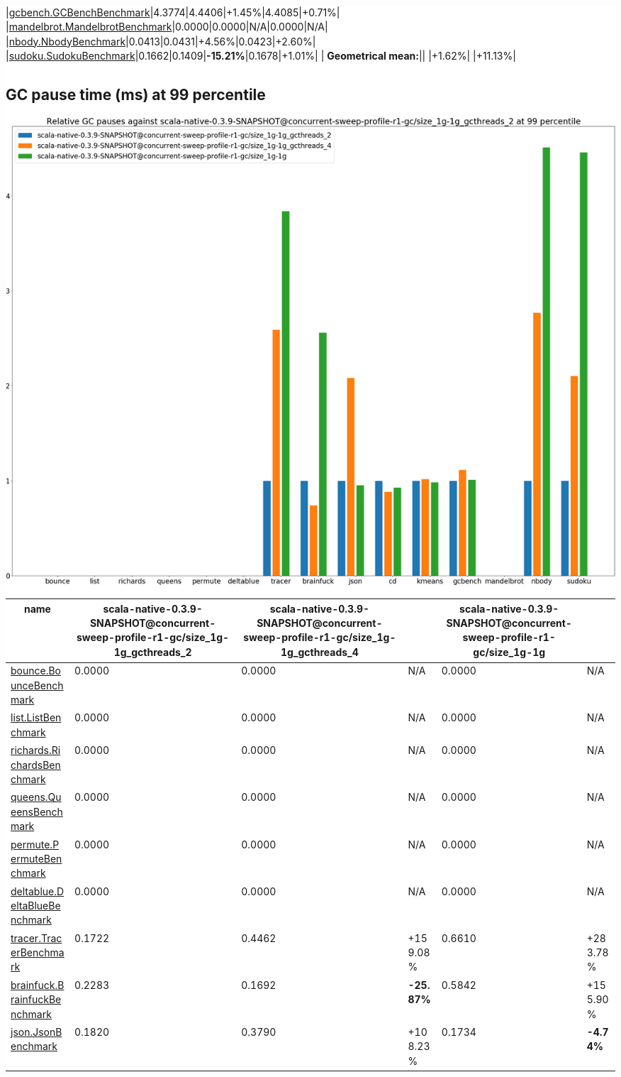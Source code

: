 |[gcbench.GCBenchBenchmark](#gcbenchgcbenchbenchmark)|4.3774|4.4406|+1.45%|4.4085|+0.71%|
|[mandelbrot.MandelbrotBenchmark](#mandelbrotmandelbrotbenchmark)|0.0000|0.0000|N/A|0.0000|N/A|
|[nbody.NbodyBenchmark](#nbodynbodybenchmark)|0.0413|0.0431|+4.56%|0.0423|+2.60%|
|[sudoku.SudokuBenchmark](#sudokusudokubenchmark)|0.1662|0.1409|__-15.21%__|0.1678|+1.01%|
| __Geometrical mean:__|| |+1.62%| |+11.13%|
## GC pause time (ms) at 99 percentile 
![Chart](relative_gc_percentile_99.png)

|name | scala-native-0.3.9-SNAPSHOT@concurrent-sweep-profile-r1-gc/size_1g-1g_gcthreads_2 | scala-native-0.3.9-SNAPSHOT@concurrent-sweep-profile-r1-gc/size_1g-1g_gcthreads_4 |  | scala-native-0.3.9-SNAPSHOT@concurrent-sweep-profile-r1-gc/size_1g-1g | |
| -- | -- | -- | -- | -- | -- |
|[bounce.BounceBenchmark](#bouncebouncebenchmark)|0.0000|0.0000|N/A|0.0000|N/A|
|[list.ListBenchmark](#listlistbenchmark)|0.0000|0.0000|N/A|0.0000|N/A|
|[richards.RichardsBenchmark](#richardsrichardsbenchmark)|0.0000|0.0000|N/A|0.0000|N/A|
|[queens.QueensBenchmark](#queensqueensbenchmark)|0.0000|0.0000|N/A|0.0000|N/A|
|[permute.PermuteBenchmark](#permutepermutebenchmark)|0.0000|0.0000|N/A|0.0000|N/A|
|[deltablue.DeltaBlueBenchmark](#deltabluedeltabluebenchmark)|0.0000|0.0000|N/A|0.0000|N/A|
|[tracer.TracerBenchmark](#tracertracerbenchmark)|0.1722|0.4462|+159.08%|0.6610|+283.78%|
|[brainfuck.BrainfuckBenchmark](#brainfuckbrainfuckbenchmark)|0.2283|0.1692|__-25.87%__|0.5842|+155.90%|
|[json.JsonBenchmark](#jsonjsonbenchmark)|0.1820|0.3790|+108.23%|0.1734|__-4.74%__|